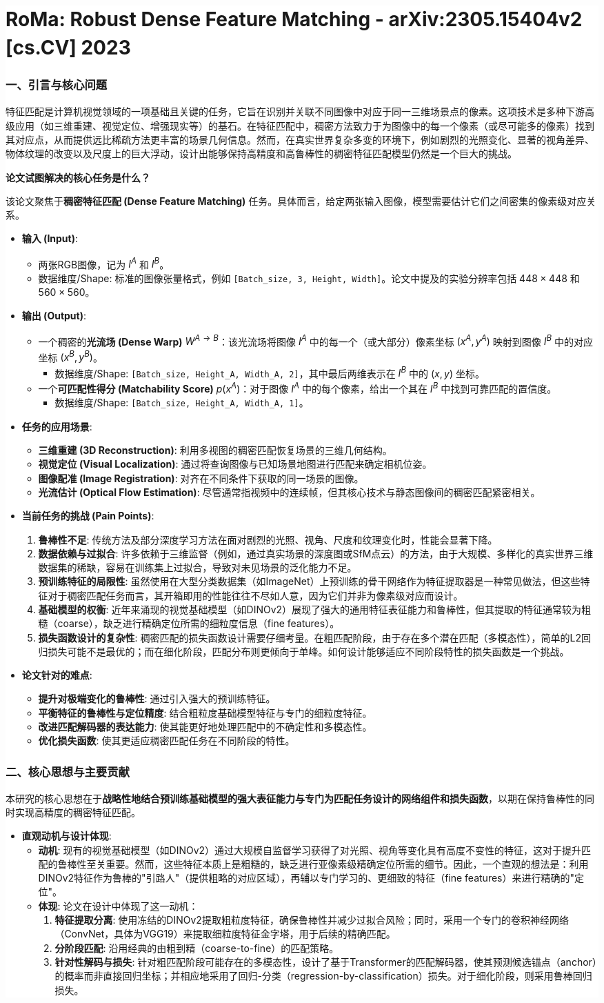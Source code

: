 # RoMa: Robust Dense Feature Matching - arXiv:2305.15404v2 [cs.CV] 2023

### 一、引言与核心问题

特征匹配是计算机视觉领域的一项基础且关键的任务，它旨在识别并关联不同图像中对应于同一三维场景点的像素。这项技术是多种下游高级应用（如三维重建、视觉定位、增强现实等）的基石。在特征匹配中，稠密方法致力于为图像中的每一个像素（或尽可能多的像素）找到其对应点，从而提供远比稀疏方法更丰富的场景几何信息。然而，在真实世界复杂多变的环境下，例如剧烈的光照变化、显著的视角差异、物体纹理的改变以及尺度上的巨大浮动，设计出能够保持高精度和高鲁棒性的稠密特征匹配模型仍然是一个巨大的挑战。

**论文试图解决的核心任务是什么？**

该论文聚焦于**稠密特征匹配 (Dense Feature Matching)** 任务。具体而言，给定两张输入图像，模型需要估计它们之间密集的像素级对应关系。

*   **输入 (Input)**:
    *   两张RGB图像，记为 $I^A$ 和 $I^B$。
    *   数据维度/Shape: 标准的图像张量格式，例如 `[Batch_size, 3, Height, Width]`。论文中提及的实验分辨率包括 $448 \times 448$ 和 $560 \times 560$。

*   **输出 (Output)**:
    *   一个稠密的**光流场 (Dense Warp)** $W^{A \to B}$：该光流场将图像 $I^A$ 中的每一个（或大部分）像素坐标 $(x^A, y^A)$ 映射到图像 $I^B$ 中的对应坐标 $(x^B, y^B)$。
        *   数据维度/Shape: `[Batch_size, Height_A, Width_A, 2]`，其中最后两维表示在 $I^B$ 中的 $(x, y)$ 坐标。
    *   一个**可匹配性得分 (Matchability Score)** $p(x^A)$：对于图像 $I^A$ 中的每个像素，给出一个其在 $I^B$ 中找到可靠匹配的置信度。
        *   数据维度/Shape: `[Batch_size, Height_A, Width_A, 1]`。

*   **任务的应用场景**:
    *   **三维重建 (3D Reconstruction)**: 利用多视图的稠密匹配恢复场景的三维几何结构。
    *   **视觉定位 (Visual Localization)**: 通过将查询图像与已知场景地图进行匹配来确定相机位姿。
    *   **图像配准 (Image Registration)**: 对齐在不同条件下获取的同一场景的图像。
    *   **光流估计 (Optical Flow Estimation)**: 尽管通常指视频中的连续帧，但其核心技术与静态图像间的稠密匹配紧密相关。

*   **当前任务的挑战 (Pain Points)**:
    1.  **鲁棒性不足**: 传统方法及部分深度学习方法在面对剧烈的光照、视角、尺度和纹理变化时，性能会显著下降。
    2.  **数据依赖与过拟合**: 许多依赖于三维监督（例如，通过真实场景的深度图或SfM点云）的方法，由于大规模、多样化的真实世界三维数据集的稀缺，容易在训练集上过拟合，导致对未见场景的泛化能力不足。
    3.  **预训练特征的局限性**: 虽然使用在大型分类数据集（如ImageNet）上预训练的骨干网络作为特征提取器是一种常见做法，但这些特征对于稠密匹配任务而言，其开箱即用的性能往往不尽如人意，因为它们并非为像素级对应而设计。
    4.  **基础模型的权衡**: 近年来涌现的视觉基础模型（如DINOv2）展现了强大的通用特征表征能力和鲁棒性，但其提取的特征通常较为粗糙（coarse），缺乏进行精确定位所需的细粒度信息（fine features）。
    5.  **损失函数设计的复杂性**: 稠密匹配的损失函数设计需要仔细考量。在粗匹配阶段，由于存在多个潜在匹配（多模态性），简单的L2回归损失可能不是最优的；而在细化阶段，匹配分布则更倾向于单峰。如何设计能够适应不同阶段特性的损失函数是一个挑战。

*   **论文针对的难点**:
    *   **提升对极端变化的鲁棒性**: 通过引入强大的预训练特征。
    *   **平衡特征的鲁棒性与定位精度**: 结合粗粒度基础模型特征与专门的细粒度特征。
    *   **改进匹配解码器的表达能力**: 使其能更好地处理匹配中的不确定性和多模态性。
    *   **优化损失函数**: 使其更适应稠密匹配任务在不同阶段的特性。

### 二、核心思想与主要贡献

本研究的核心思想在于**战略性地结合预训练基础模型的强大表征能力与专门为匹配任务设计的网络组件和损失函数**，以期在保持鲁棒性的同时实现高精度的稠密特征匹配。

*   **直观动机与设计体现**:
    *   **动机**: 现有的视觉基础模型（如DINOv2）通过大规模自监督学习获得了对光照、视角等变化具有高度不变性的特征，这对于提升匹配的鲁棒性至关重要。然而，这些特征本质上是粗糙的，缺乏进行亚像素级精确定位所需的细节。因此，一个直观的想法是：利用DINOv2特征作为鲁棒的"引路人"（提供粗略的对应区域），再辅以专门学习的、更细致的特征（fine features）来进行精确的"定位"。
    *   **体现**: 论文在设计中体现了这一动机：
        1.  **特征提取分离**: 使用冻结的DINOv2提取粗粒度特征，确保鲁棒性并减少过拟合风险；同时，采用一个专门的卷积神经网络（ConvNet，具体为VGG19）来提取细粒度特征金字塔，用于后续的精确匹配。
        2.  **分阶段匹配**: 沿用经典的由粗到精（coarse-to-fine）的匹配策略。
        3.  **针对性解码与损失**: 针对粗匹配阶段可能存在的多模态性，设计了基于Transformer的匹配解码器，使其预测候选锚点（anchor）的概率而非直接回归坐标；并相应地采用了回归-分类（regression-by-classification）损失。对于细化阶段，则采用鲁棒回归损失。
